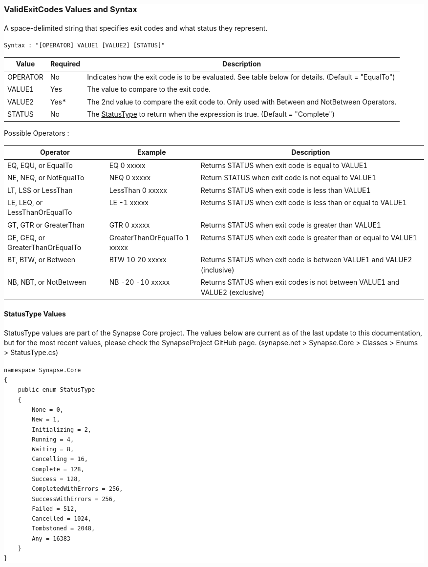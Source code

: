 ### ValidExitCodes Values and Syntax
A space-delimited string that specifies exit codes and what status they represent.

````
Syntax : "[OPERATOR] VALUE1 [VALUE2] [STATUS]"
````
|Value|Required|Description
|-----|--------|-----------
|OPERATOR|No|Indicates how the exit code is to be evaluated.  See table below for details. (Default = "EqualTo")
|VALUE1|Yes|The value to compare to the exit code.
|VALUE2|Yes*|The 2nd value to compare the exit code to.  Only used with Between and NotBetween Operators.
|STATUS|No|The [StatusType](#staustype-values) to return when the expression is true.  (Default = "Complete")

Possible Operators :

|Operator|Example|Description
|--------|-------|-----------
EQ, EQU, or EqualTo|EQ 0 xxxxx|Returns STATUS when exit code is equal to VALUE1
NE, NEQ, or NotEqualTo|NEQ 0 xxxxx|Return STATUS when exit code is not equal to VALUE1
LT, LSS or LessThan|LessThan 0 xxxxx|Returns STATUS when exit code is less than VALUE1
LE, LEQ, or LessThanOrEqualTo|LE -1 xxxxx|Returns STATUS when exit code is less than or equal to VALUE1
GT, GTR or GreaterThan|GTR 0 xxxxx|Returns STATUS when exit code is greater than VALUE1
GE, GEQ, or GreaterThanOrEqualTo|GreaterThanOrEqualTo 1 xxxxx|Returns STATUS when exit code is greater than or equal to VALUE1
BT, BTW, or Between|BTW 10 20 xxxxx|Returns STATUS when exit code is between VALUE1 and VALUE2 (inclusive)
NB, NBT, or NotBetween|NB -20 -10 xxxxx|Returns STATUS when exit codes is not between VALUE1 and VALUE2 (exclusive)

#### StatusType Values
StatusType values are part of the Synapse Core project.   The values below are current as of the last update to this documentation,
but for the most recent values, please check the [SynapseProject GitHub page](https://github.com/SynapseProject/synapse.core.net).
(synapse.net > Synapse.Core > Classes > Enums > StatusType.cs)

````
namespace Synapse.Core
{
    public enum StatusType
    {
        None = 0,
        New = 1,
        Initializing = 2,
        Running = 4,
        Waiting = 8,
        Cancelling = 16,
        Complete = 128,
        Success = 128,
        CompletedWithErrors = 256,
        SuccessWithErrors = 256,
        Failed = 512,
        Cancelled = 1024,
        Tombstoned = 2048,
        Any = 16383
    }
}
````
